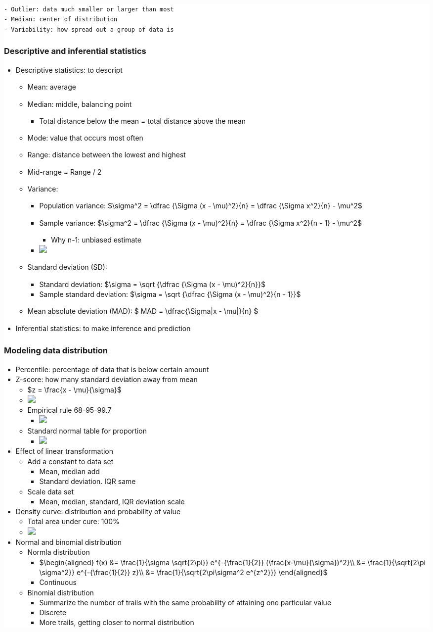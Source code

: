     - Outlier: data much smaller or larger than most
    - Median: center of distribution
    - Variability: how spread out a group of data is

### Descriptive and inferential statistics

- Descriptive statistics: to descript
    - Mean: average
    - Median: middle, balancing point
        - Total distance below the mean = total distance above the mean
    - Mode: value that occurs most often
    - Range: distance between the lowest and highest
    - Mid-range = Range / 2
    - Variance: 
        - Population variance: $\sigma^2 = \dfrac {\Sigma (x - \mu)^2}{n} = \dfrac {\Sigma x^2}{n} - \mu^2$

        - Sample variance: $\sigma^2 = \dfrac {\Sigma (x - \mu)^2}{n} = \dfrac {\Sigma x^2}{n - 1} - \mu^2$
            - Why n-1: unbiased estimate
        - <img src="https://raw.githubusercontent.com/zoe-gif/images/master/20220709191658.png" width="300" height="">
    - Standard deviation (SD): 
        - Standard deviation: $\sigma = \sqrt {\dfrac {\Sigma (x - \mu)^2}{n}}$
        - Sample standard deviation: $\sigma = \sqrt {\dfrac {\Sigma (x - \mu)^2}{n - 1}}$
        
    - Mean absolute deviation (MAD): $  MAD = \dfrac{\Sigma|x - \mu|}{n} $
- Inferential statistics: to make inference and prediction

### Modeling data distribution

- Percentile: percentage of data that is below certain amount
- Z-score: how many standard deviation away from mean
    - $z = \frac{x - \mu}{\sigma}$
    - <img src="https://raw.githubusercontent.com/zoe-gif/images/master/20220711211404.png" width="500" height="">
    - Empirical rule 68-95-99.7
        - <img src="https://raw.githubusercontent.com/zoe-gif/images/master/20220711215930.png" width="300" height="">
    - Standard normal table for proportion
        - <img src="https://raw.githubusercontent.com/zoe-gif/images/master/20220711214359.png" width="500" height="">
- Effect of linear transformation
    - Add a constant to data set
        - Mean, median add
        - Standard deviation. IQR same
    - Scale data set
        - Mean, median, standard, IQR deviation scale
- Density curve: distribution and probability of value
    - Total area under cure: 100%
    - <img src="https://raw.githubusercontent.com/zoe-gif/images/master/20220711213442.png" width="250" height="">
- Normal and binomial distribution
    - Normla distribution
        - $\begin{aligned} 
                f(x)    &= \frac{1}{\sigma \sqrt{2\pi}} e^{-{\frac{1}{2}} (\frac{x-\mu}{\sigma})^2}\\
                        &= \frac{1}{\sqrt{2\pi \sigma^2}} e^{-{\frac{1}{2}} z}\\
                        &= \frac{1}{\sqrt{2\pi\sigma^2 e^{z^2}}}
            \end{aligned}$
        - Continuous
    - Binomial distribution
        - Summarize the number of trails with the same probability of attaining one particular value
        - Discrete
        - More trails, getting closer to normal distribution
